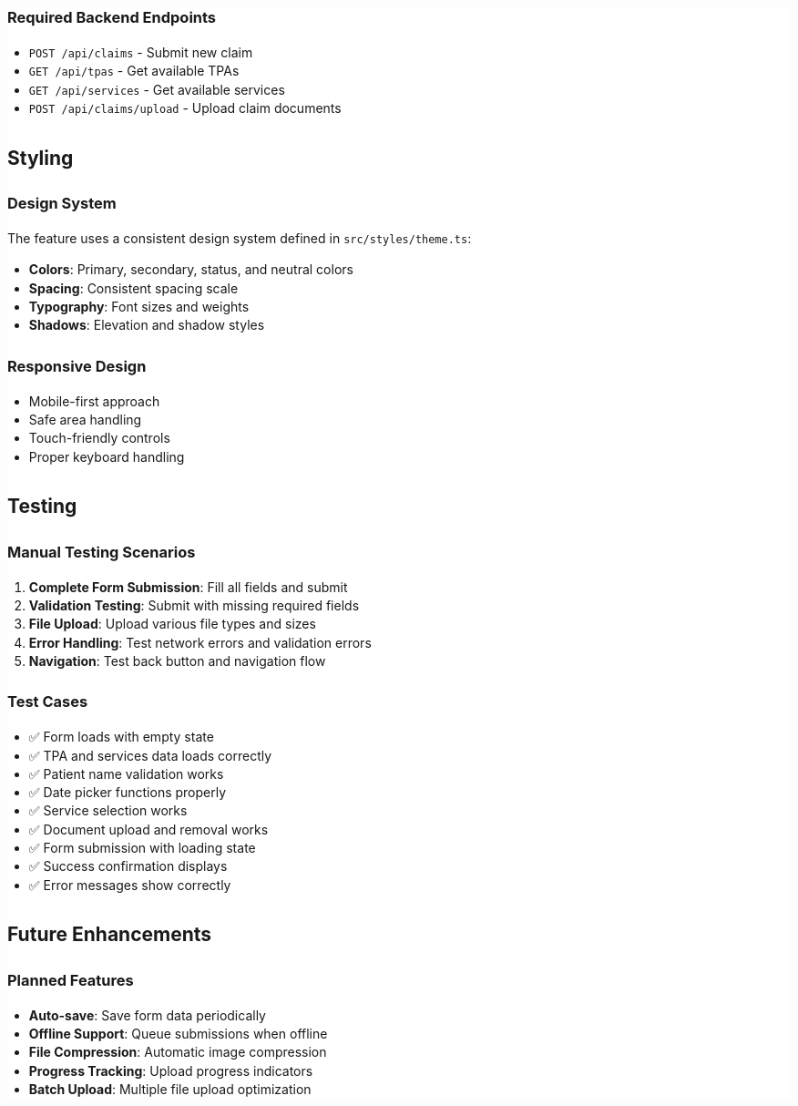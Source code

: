 ### Required Backend Endpoints
- `POST /api/claims` - Submit new claim
- `GET /api/tpas` - Get available TPAs
- `GET /api/services` - Get available services
- `POST /api/claims/upload` - Upload claim documents

## Styling

### Design System
The feature uses a consistent design system defined in `src/styles/theme.ts`:
- **Colors**: Primary, secondary, status, and neutral colors
- **Spacing**: Consistent spacing scale
- **Typography**: Font sizes and weights
- **Shadows**: Elevation and shadow styles

### Responsive Design
- Mobile-first approach
- Safe area handling
- Touch-friendly controls
- Proper keyboard handling

## Testing

### Manual Testing Scenarios
1. **Complete Form Submission**: Fill all fields and submit
2. **Validation Testing**: Submit with missing required fields
3. **File Upload**: Upload various file types and sizes
4. **Error Handling**: Test network errors and validation errors
5. **Navigation**: Test back button and navigation flow

### Test Cases
- ✅ Form loads with empty state
- ✅ TPA and services data loads correctly
- ✅ Patient name validation works
- ✅ Date picker functions properly
- ✅ Service selection works
- ✅ Document upload and removal works
- ✅ Form submission with loading state
- ✅ Success confirmation displays
- ✅ Error messages show correctly

## Future Enhancements

### Planned Features
- **Auto-save**: Save form data periodically
- **Offline Support**: Queue submissions when offline
- **File Compression**: Automatic image compression
- **Progress Tracking**: Upload progress indicators
- **Batch Upload**: Multiple file upload optimization
